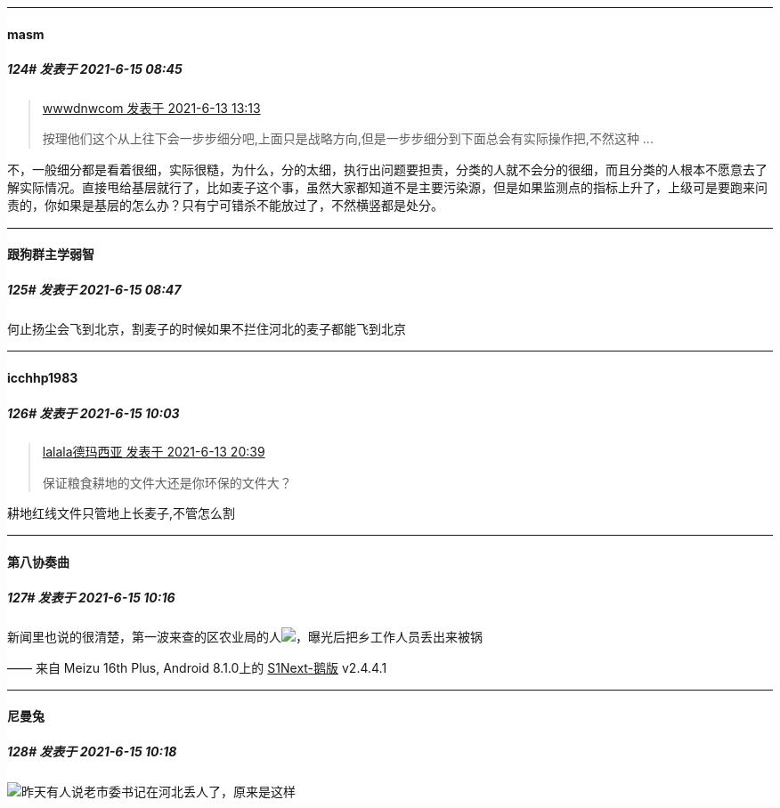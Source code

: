 
*****

####  masm  
##### 124#       发表于 2021-6-15 08:45


<blockquote><a href="httphttps://bbs.saraba1st.com/2b/forum.php?mod=redirect&amp;goto=findpost&amp;pid=51581585&amp;ptid=2009625" target="_blank">wwwdnwcom 发表于 2021-6-13 13:13</a>

按理他们这个从上往下会一步步细分吧,上面只是战略方向,但是一步步细分到下面总会有实际操作把,不然这种 ...</blockquote>
不，一般细分都是看着很细，实际很糙，为什么，分的太细，执行出问题要担责，分类的人就不会分的很细，而且分类的人根本不愿意去了解实际情况。直接甩给基层就行了，比如麦子这个事，虽然大家都知道不是主要污染源，但是如果监测点的指标上升了，上级可是要跑来问责的，你如果是基层的怎么办？只有宁可错杀不能放过了，不然横竖都是处分。


*****

####  跟狗群主学弱智  
##### 125#       发表于 2021-6-15 08:47


何止扬尘会飞到北京，割麦子的时候如果不拦住河北的麦子都能飞到北京


*****

####  icchhp1983  
##### 126#       发表于 2021-6-15 10:03


<blockquote><a href="httphttps://bbs.saraba1st.com/2b/forum.php?mod=redirect&amp;goto=findpost&amp;pid=51585282&amp;ptid=2009625" target="_blank">lalala德玛西亚 发表于 2021-6-13 20:39</a>

保证粮食耕地的文件大还是你环保的文件大？</blockquote>
耕地红线文件只管地上长麦子,不管怎么割


*****

####  第八协奏曲  
##### 127#       发表于 2021-6-15 10:16


新闻里也说的很清楚，第一波来查的区农业局的人<img src="https://static.saraba1st.com/image/smiley/face2017/003.png" referrerpolicy="no-referrer">，曝光后把乡工作人员丢出来被锅

—— 来自 Meizu 16th Plus, Android 8.1.0上的 [S1Next-鹅版](https://github.com/ykrank/S1-Next/releases) v2.4.4.1


*****

####  尼曼兔  
##### 128#       发表于 2021-6-15 10:18


<img src="https://static.saraba1st.com/image/smiley/face2017/105.png" referrerpolicy="no-referrer">昨天有人说老市委书记在河北丢人了，原来是这样


